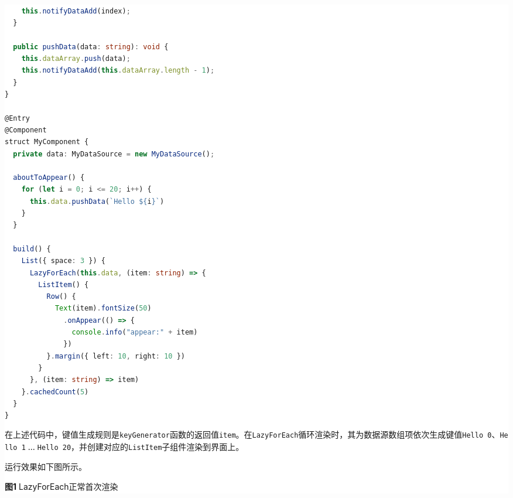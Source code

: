 ```ts
    this.notifyDataAdd(index);
  }

  public pushData(data: string): void {
    this.dataArray.push(data);
    this.notifyDataAdd(this.dataArray.length - 1);
  }
}

@Entry
@Component
struct MyComponent {
  private data: MyDataSource = new MyDataSource();
   
  aboutToAppear() {
    for (let i = 0; i <= 20; i++) {
      this.data.pushData(`Hello ${i}`)
    }
  }

  build() {
    List({ space: 3 }) {
      LazyForEach(this.data, (item: string) => {
        ListItem() {
          Row() {
            Text(item).fontSize(50)
              .onAppear(() => {
                console.info("appear:" + item)
              })
          }.margin({ left: 10, right: 10 })
        }
      }, (item: string) => item)
    }.cachedCount(5)
  }
}
```

在上述代码中，键值生成规则是`keyGenerator`函数的返回值`item`。在`LazyForEach`循环渲染时，其为数据源数组项依次生成键值`Hello 0`、`Hello 1` ... `Hello 20`，并创建对应的`ListItem`子组件渲染到界面上。

运行效果如下图所示。

**图1**  LazyForEach正常首次渲染  